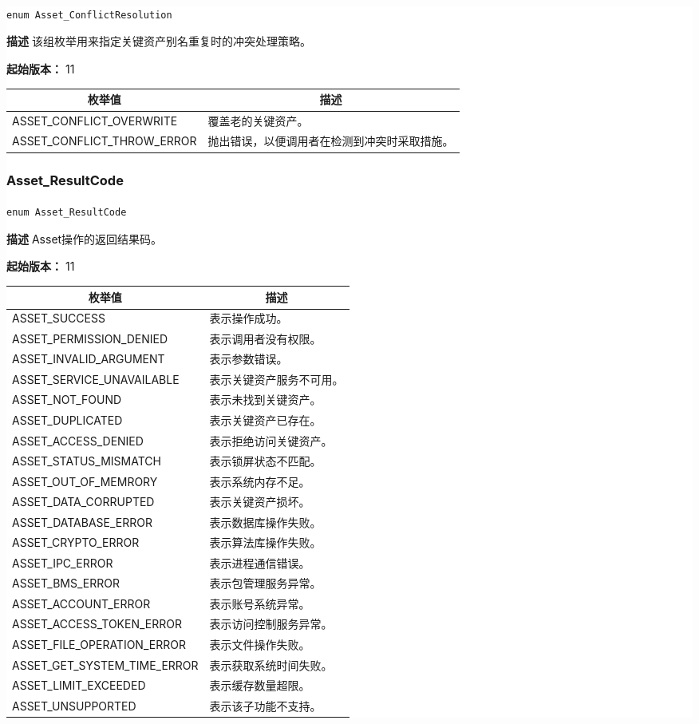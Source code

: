 ```
enum Asset_ConflictResolution
```
**描述**
该组枚举用来指定关键资产别名重复时的冲突处理策略。

**起始版本：** 11

| 枚举值 | 描述 | 
| -------- | -------- |
| ASSET_CONFLICT_OVERWRITE  | 覆盖老的关键资产。 | 
| ASSET_CONFLICT_THROW_ERROR  | 抛出错误，以便调用者在检测到冲突时采取措施。 | 


### Asset_ResultCode

```
enum Asset_ResultCode
```
**描述**
Asset操作的返回结果码。

**起始版本：** 11

| 枚举值 | 描述 | 
| -------- | -------- |
| ASSET_SUCCESS  | 表示操作成功。 | 
| ASSET_PERMISSION_DENIED  | 表示调用者没有权限。 | 
| ASSET_INVALID_ARGUMENT  | 表示参数错误。 | 
| ASSET_SERVICE_UNAVAILABLE  | 表示关键资产服务不可用。 | 
| ASSET_NOT_FOUND  | 表示未找到关键资产。 | 
| ASSET_DUPLICATED  | 表示关键资产已存在。 | 
| ASSET_ACCESS_DENIED  | 表示拒绝访问关键资产。 | 
| ASSET_STATUS_MISMATCH  | 表示锁屏状态不匹配。 | 
| ASSET_OUT_OF_MEMRORY  | 表示系统内存不足。 | 
| ASSET_DATA_CORRUPTED  | 表示关键资产损坏。 | 
| ASSET_DATABASE_ERROR  | 表示数据库操作失败。 | 
| ASSET_CRYPTO_ERROR  | 表示算法库操作失败。 | 
| ASSET_IPC_ERROR  | 表示进程通信错误。 | 
| ASSET_BMS_ERROR  | 表示包管理服务异常。 | 
| ASSET_ACCOUNT_ERROR  | 表示账号系统异常。 | 
| ASSET_ACCESS_TOKEN_ERROR  | 表示访问控制服务异常。 | 
| ASSET_FILE_OPERATION_ERROR  | 表示文件操作失败。 | 
| ASSET_GET_SYSTEM_TIME_ERROR  | 表示获取系统时间失败。 | 
| ASSET_LIMIT_EXCEEDED  | 表示缓存数量超限。 | 
| ASSET_UNSUPPORTED  | 表示该子功能不支持。 | 
